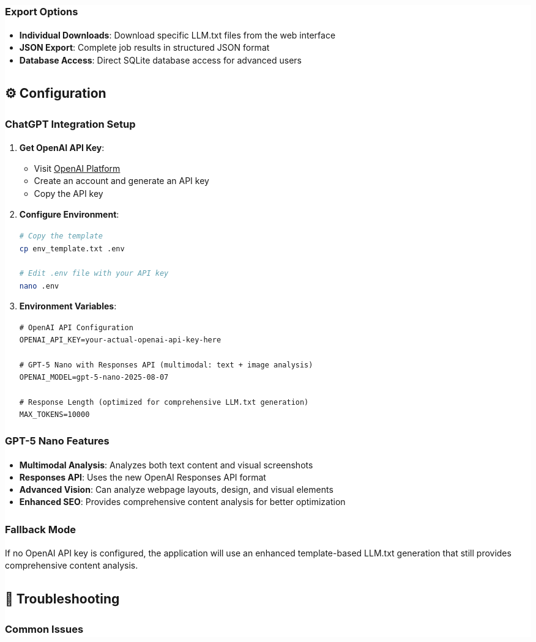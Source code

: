 ### Export Options

- **Individual Downloads**: Download specific LLM.txt files from the web interface
- **JSON Export**: Complete job results in structured JSON format
- **Database Access**: Direct SQLite database access for advanced users

## ⚙️ Configuration

### ChatGPT Integration Setup

1. **Get OpenAI API Key**:
   - Visit [OpenAI Platform](https://platform.openai.com/api-keys)
   - Create an account and generate an API key
   - Copy the API key

2. **Configure Environment**:
   ```bash
   # Copy the template
   cp env_template.txt .env
   
   # Edit .env file with your API key
   nano .env
   ```

3. **Environment Variables**:
   ```env
   # OpenAI API Configuration
   OPENAI_API_KEY=your-actual-openai-api-key-here
   
   # GPT-5 Nano with Responses API (multimodal: text + image analysis)
   OPENAI_MODEL=gpt-5-nano-2025-08-07
   
   # Response Length (optimized for comprehensive LLM.txt generation)
   MAX_TOKENS=10000
   ```

### GPT-5 Nano Features

- **Multimodal Analysis**: Analyzes both text content and visual screenshots
- **Responses API**: Uses the new OpenAI Responses API format
- **Advanced Vision**: Can analyze webpage layouts, design, and visual elements
- **Enhanced SEO**: Provides comprehensive content analysis for better optimization

### Fallback Mode

If no OpenAI API key is configured, the application will use an enhanced template-based LLM.txt generation that still provides comprehensive content analysis.

## 🔧 Troubleshooting

### Common Issues
